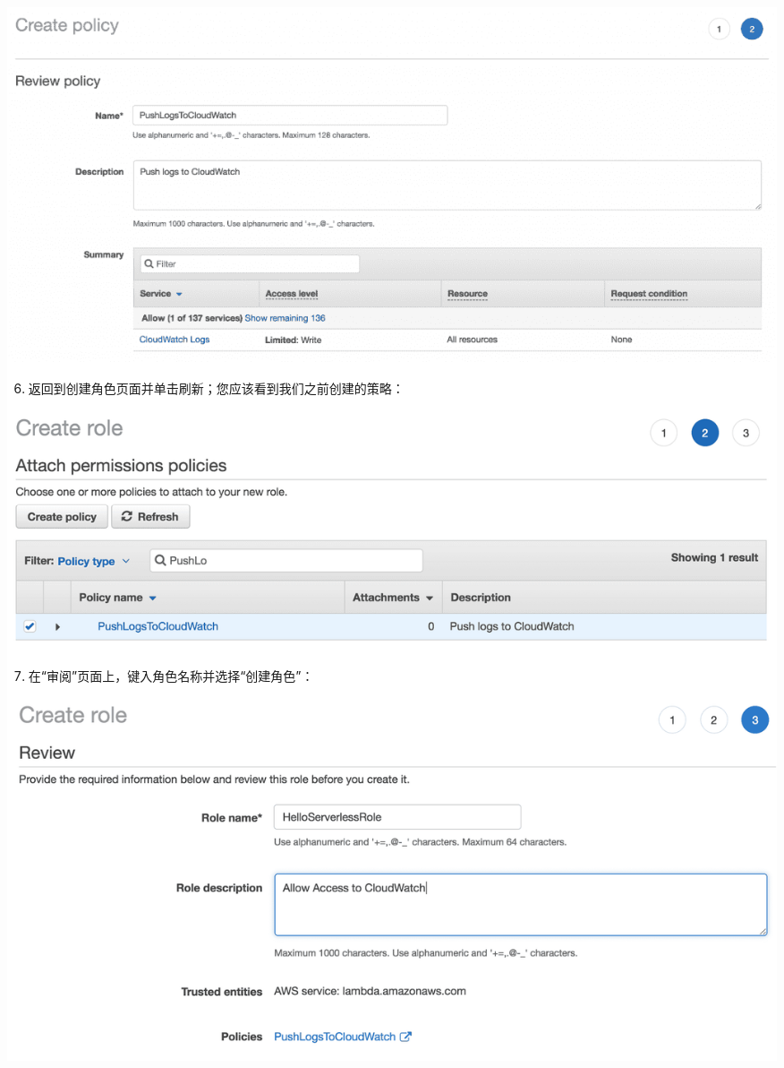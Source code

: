 ![](img/f2322533-cdd1-4dc5-b282-bc2dc39c21a1.png)

6.  返回到创建角色页面并单击刷新；您应该看到我们之前创建的策略：

![](img/e08e45ad-56f4-466e-a29b-ee206af94ef5.png)

7.  在“审阅”页面上，键入角色名称并选择“创建角色”：

![](img/8eeaac41-4450-4192-ba70-bed47810e001.png)

